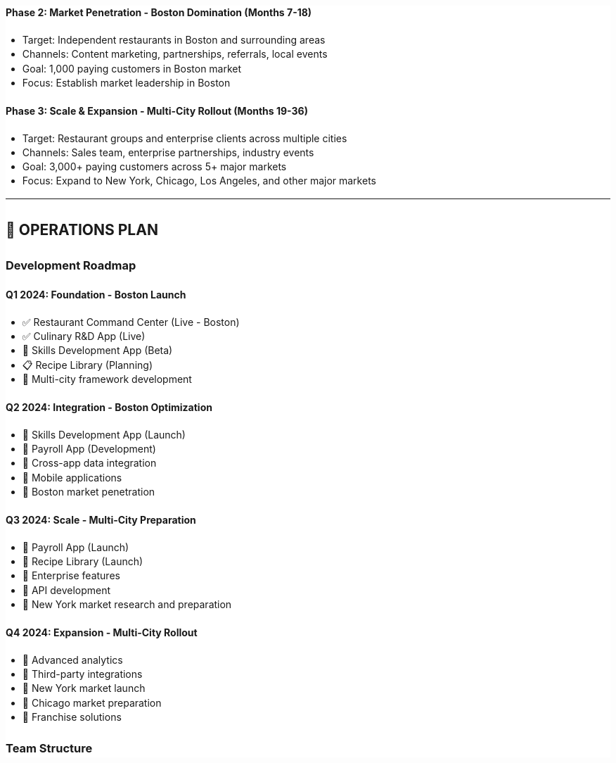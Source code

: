 #### Phase 2: Market Penetration - Boston Domination (Months 7-18)
- Target: Independent restaurants in Boston and surrounding areas
- Channels: Content marketing, partnerships, referrals, local events
- Goal: 1,000 paying customers in Boston market
- Focus: Establish market leadership in Boston

#### Phase 3: Scale & Expansion - Multi-City Rollout (Months 19-36)
- Target: Restaurant groups and enterprise clients across multiple cities
- Channels: Sales team, enterprise partnerships, industry events
- Goal: 3,000+ paying customers across 5+ major markets
- Focus: Expand to New York, Chicago, Los Angeles, and other major markets

---

## 👥 OPERATIONS PLAN

### Development Roadmap

#### Q1 2024: Foundation - Boston Launch
- ✅ Restaurant Command Center (Live - Boston)
- ✅ Culinary R&D App (Live)
- 🔧 Skills Development App (Beta)
- 📋 Recipe Library (Planning)
- 🔧 Multi-city framework development

#### Q2 2024: Integration - Boston Optimization
- 🔧 Skills Development App (Launch)
- 🔧 Payroll App (Development)
- 🔧 Cross-app data integration
- 🔧 Mobile applications
- 🔧 Boston market penetration

#### Q3 2024: Scale - Multi-City Preparation
- 🔧 Payroll App (Launch)
- 🔧 Recipe Library (Launch)
- 🔧 Enterprise features
- 🔧 API development
- 🔧 New York market research and preparation

#### Q4 2024: Expansion - Multi-City Rollout
- 🔧 Advanced analytics
- 🔧 Third-party integrations
- 🔧 New York market launch
- 🔧 Chicago market preparation
- 🔧 Franchise solutions

### Team Structure
